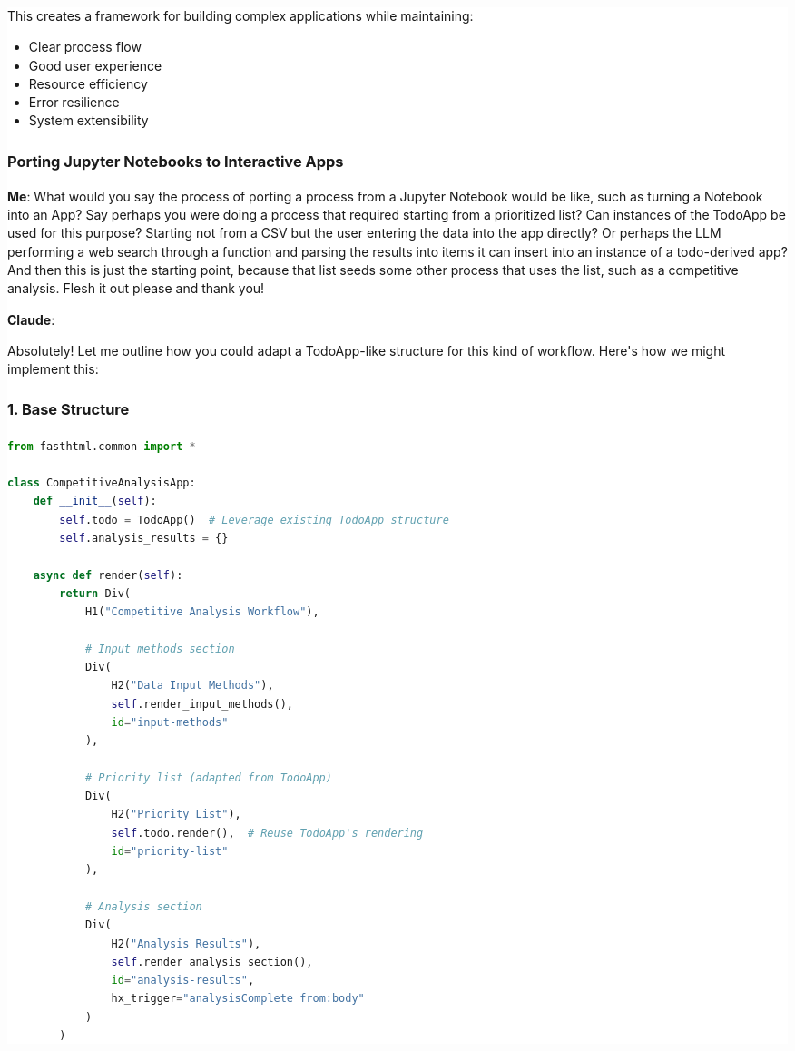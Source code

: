 This creates a framework for building complex applications while maintaining:
- Clear process flow
- Good user experience
- Resource efficiency
- Error resilience
- System extensibility

### Porting Jupyter Notebooks to Interactive Apps

**Me**: What would you say the process of porting a process from a Jupyter Notebook would be like, such as turning a Notebook into an App? Say perhaps you were doing a process that required starting from a prioritized list? Can instances of the TodoApp be used for this purpose? Starting not from a CSV but the user entering the data into the app directly? Or perhaps the LLM performing a web search through a function and parsing the results into items it can insert into an instance of a todo-derived app? And then this is just the starting point, because that list seeds some other process that uses the list, such as a competitive analysis. Flesh it out please and thank you!

**Claude**: 

Absolutely! Let me outline how you could adapt a TodoApp-like structure for this kind of workflow. Here's how we might implement this:

### 1. Base Structure

````python
from fasthtml.common import *

class CompetitiveAnalysisApp:
    def __init__(self):
        self.todo = TodoApp()  # Leverage existing TodoApp structure
        self.analysis_results = {}
        
    async def render(self):
        return Div(
            H1("Competitive Analysis Workflow"),
            
            # Input methods section
            Div(
                H2("Data Input Methods"),
                self.render_input_methods(),
                id="input-methods"
            ),
            
            # Priority list (adapted from TodoApp)
            Div(
                H2("Priority List"),
                self.todo.render(),  # Reuse TodoApp's rendering
                id="priority-list"
            ),
            
            # Analysis section
            Div(
                H2("Analysis Results"),
                self.render_analysis_section(),
                id="analysis-results",
                hx_trigger="analysisComplete from:body"
            )
        )
````
